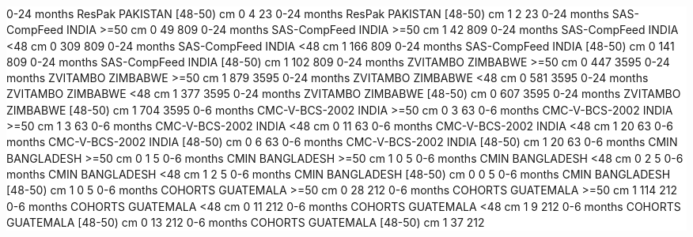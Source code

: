 0-24 months   ResPak           PAKISTAN                       [48-50) cm              0        4     23
0-24 months   ResPak           PAKISTAN                       [48-50) cm              1        2     23
0-24 months   SAS-CompFeed     INDIA                          >=50 cm                 0       49    809
0-24 months   SAS-CompFeed     INDIA                          >=50 cm                 1       42    809
0-24 months   SAS-CompFeed     INDIA                          <48 cm                  0      309    809
0-24 months   SAS-CompFeed     INDIA                          <48 cm                  1      166    809
0-24 months   SAS-CompFeed     INDIA                          [48-50) cm              0      141    809
0-24 months   SAS-CompFeed     INDIA                          [48-50) cm              1      102    809
0-24 months   ZVITAMBO         ZIMBABWE                       >=50 cm                 0      447   3595
0-24 months   ZVITAMBO         ZIMBABWE                       >=50 cm                 1      879   3595
0-24 months   ZVITAMBO         ZIMBABWE                       <48 cm                  0      581   3595
0-24 months   ZVITAMBO         ZIMBABWE                       <48 cm                  1      377   3595
0-24 months   ZVITAMBO         ZIMBABWE                       [48-50) cm              0      607   3595
0-24 months   ZVITAMBO         ZIMBABWE                       [48-50) cm              1      704   3595
0-6 months    CMC-V-BCS-2002   INDIA                          >=50 cm                 0        3     63
0-6 months    CMC-V-BCS-2002   INDIA                          >=50 cm                 1        3     63
0-6 months    CMC-V-BCS-2002   INDIA                          <48 cm                  0       11     63
0-6 months    CMC-V-BCS-2002   INDIA                          <48 cm                  1       20     63
0-6 months    CMC-V-BCS-2002   INDIA                          [48-50) cm              0        6     63
0-6 months    CMC-V-BCS-2002   INDIA                          [48-50) cm              1       20     63
0-6 months    CMIN             BANGLADESH                     >=50 cm                 0        1      5
0-6 months    CMIN             BANGLADESH                     >=50 cm                 1        0      5
0-6 months    CMIN             BANGLADESH                     <48 cm                  0        2      5
0-6 months    CMIN             BANGLADESH                     <48 cm                  1        2      5
0-6 months    CMIN             BANGLADESH                     [48-50) cm              0        0      5
0-6 months    CMIN             BANGLADESH                     [48-50) cm              1        0      5
0-6 months    COHORTS          GUATEMALA                      >=50 cm                 0       28    212
0-6 months    COHORTS          GUATEMALA                      >=50 cm                 1      114    212
0-6 months    COHORTS          GUATEMALA                      <48 cm                  0       11    212
0-6 months    COHORTS          GUATEMALA                      <48 cm                  1        9    212
0-6 months    COHORTS          GUATEMALA                      [48-50) cm              0       13    212
0-6 months    COHORTS          GUATEMALA                      [48-50) cm              1       37    212